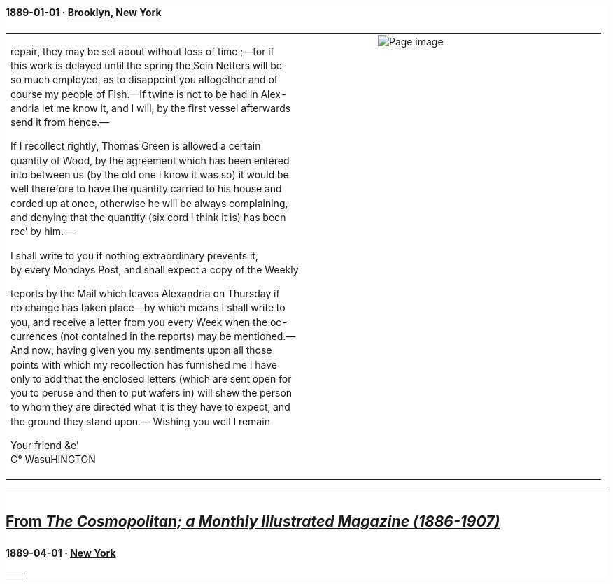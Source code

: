#### 1889-01-01 &middot; [Brooklyn, New York](http://dbpedia.org/resource/Brooklyn)

<table style="width: 100%;"><tr><td style="width: 50%">

  
  
repair, they may be set about without loss of time ;—for if  
this work is delayed until the spring the Sein Netters will be  
so much employed, as to disappoint you altogether and of  
course my people of Fish.—If twine is not to be had in Alex-  
andria let me know it, and I will, by the first vessel afterwards  
send it from hence.—  
  
If I recollect rightly, Thomas Green is allowed a certain  
quantity of Wood, by the agreement which has been entered  
into between us (by the old one I know it was so) it would be  
well therefore to have the quantity carried to his house and  
corded up at once, otherwise he will be always complaining,  
and denying that the quantity (six cord I think it is) has been  
rec’ by him.—  
  
I shall write to you if nothing extraordinary prevents it,  
by every Mondays Post, and shall expect a copy of the Weekly  
  
teports by the Mail which leaves Alexandria on Thursday if  
no change has taken place—by which means I shall write to  
you, and receive a letter from you every Week when the oc-  
currences (not contained in the reports) may be mentioned.—  
And now, having given you my sentiments upon all those  
points with which my recollection has furnished me I have  
only to add that the enclosed letters (which are sent open for  
you to peruse and then to put wafers in) will shew the person  
to whom they are directed what it is they have to expect, and  
the ground they stand upon.— Wishing you well I remain  
  
Your friend &amp;e&#x27;  
G° WasuHINGTON
</td><td style="width: 50%; max-height: 75%; margin: auto; display: block;">
<img alt="Page image" src="https://iiif.archive.org/image/iiif/2/sim_long-island-historical-society-memoirs_1889_4%2Fsim_long-island-historical-society-memoirs_1889_4_jp2.zip%2Fsim_long-island-historical-society-memoirs_1889_4_jp2%2Fsim_long-island-historical-society-memoirs_1889_4_0130.jp2/pct:14.11070780399274,15.969162995594713,60.3448275862069,48.21035242290749/,600/0/default.jpg"/>
</td>
</tr></table>

---

## [From _The Cosmopolitan; a Monthly Illustrated Magazine (1886-1907)_](https://archive.org/details/sim_cosmopolitan_1889-04_6_6/page/n27/mode/1up?view=theater)

#### 1889-04-01 &middot; [New York](http://dbpedia.org/resource/New_York_City)

<table style="width: 100%;"><tr><td style="width: 50%">
